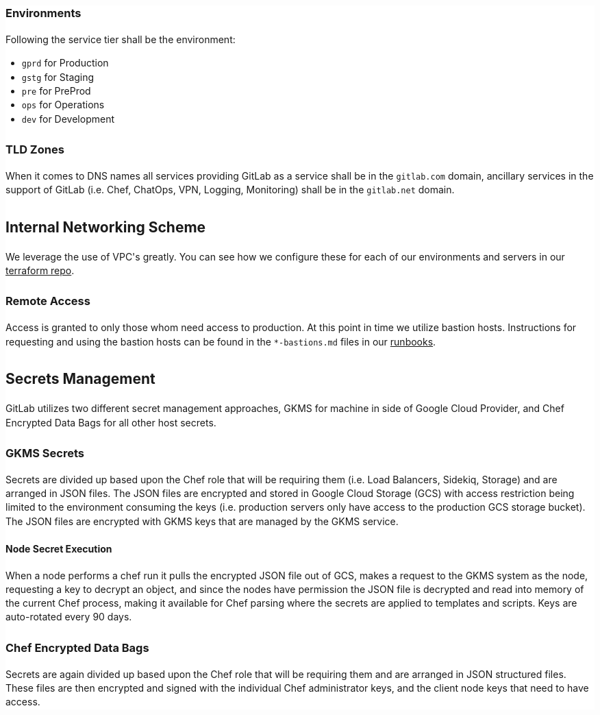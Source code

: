 ### Environments

Following the service tier shall be the environment:
- `gprd` for Production
- `gstg` for Staging
- `pre` for PreProd
- `ops` for Operations
- `dev` for Development

### TLD Zones

When it comes to DNS names all services providing GitLab as a service shall be in the `gitlab.com` domain, ancillary services in the support of GitLab (i.e. Chef, ChatOps, VPN, Logging, Monitoring) shall be in the `gitlab.net` domain.

## Internal Networking Scheme

We leverage the use of VPC's greatly.  You can see how we configure these for each of our environments and servers in our [terraform repo](https://gitlab.com/gitlab-com/gitlab-com-infrastructure).

### Remote Access

Access is granted to only those whom need access to production.  At this point
in time we utilize bastion hosts.  Instructions for requesting and using the
bastion hosts can be found in the `*-bastions.md` files in our
[runbooks](https://gitlab.com/gitlab-com/runbooks/-/tree/master/docs/bastions).

## Secrets Management

GitLab utilizes two different secret management approaches, GKMS for machine in side of Google Cloud Provider, and Chef Encrypted Data Bags for all other host secrets.

### GKMS Secrets

Secrets are divided up based upon the Chef role that will be requiring them
(i.e. Load Balancers, Sidekiq, Storage) and are arranged in JSON files.
The JSON files are encrypted and stored in Google Cloud Storage (GCS) with access
restriction being limited to the environment consuming the keys (i.e. production
servers only have access to the production GCS storage bucket).
The JSON files are encrypted with GKMS keys that are managed by the GKMS service.

#### Node Secret Execution
When a node performs a chef run it pulls the encrypted JSON file out of GCS, makes
a request to the GKMS system as the node, requesting a key to decrypt an object,
and since the nodes have permission the JSON file is decrypted and read into memory
of the current Chef process, making it available for Chef parsing where the secrets
are applied to templates and scripts. Keys are auto-rotated every 90 days.

### Chef Encrypted Data Bags

Secrets are again divided up based upon the Chef role that will be requiring them
and are arranged in JSON structured files. These files are then encrypted and signed with
the individual Chef administrator keys, and the client node keys that need to have access.
